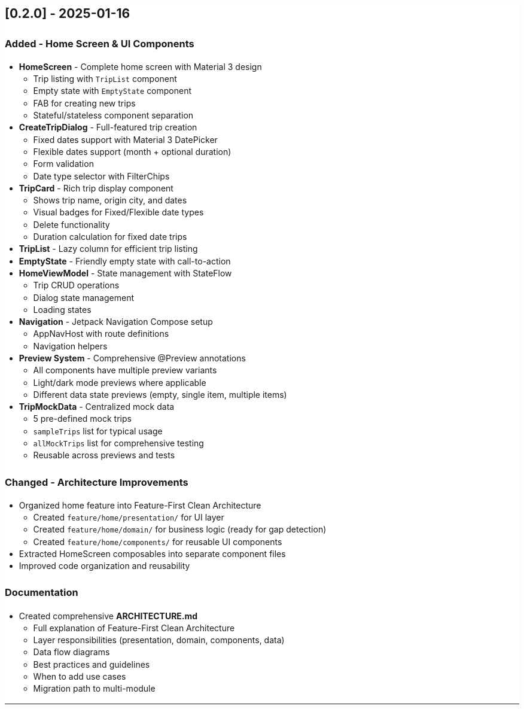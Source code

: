 ## [0.2.0] - 2025-01-16

### Added - Home Screen & UI Components
- **HomeScreen** - Complete home screen with Material 3 design
  - Trip listing with `TripList` component
  - Empty state with `EmptyState` component
  - FAB for creating new trips
  - Stateful/stateless component separation
- **CreateTripDialog** - Full-featured trip creation
  - Fixed dates support with Material 3 DatePicker
  - Flexible dates support (month + optional duration)
  - Form validation
  - Date type selector with FilterChips
- **TripCard** - Rich trip display component
  - Shows trip name, origin city, and dates
  - Visual badges for Fixed/Flexible date types
  - Delete functionality
  - Duration calculation for fixed date trips
- **TripList** - Lazy column for efficient trip listing
- **EmptyState** - Friendly empty state with call-to-action
- **HomeViewModel** - State management with StateFlow
  - Trip CRUD operations
  - Dialog state management
  - Loading states
- **Navigation** - Jetpack Navigation Compose setup
  - AppNavHost with route definitions
  - Navigation helpers
- **Preview System** - Comprehensive @Preview annotations
  - All components have multiple preview variants
  - Light/dark mode previews where applicable
  - Different data state previews (empty, single item, multiple items)
- **TripMockData** - Centralized mock data
  - 5 pre-defined mock trips
  - `sampleTrips` list for typical usage
  - `allMockTrips` list for comprehensive testing
  - Reusable across previews and tests

### Changed - Architecture Improvements
- Organized home feature into Feature-First Clean Architecture
  - Created `feature/home/presentation/` for UI layer
  - Created `feature/home/domain/` for business logic (ready for gap detection)
  - Created `feature/home/components/` for reusable UI components
- Extracted HomeScreen composables into separate component files
- Improved code organization and reusability

### Documentation
- Created comprehensive **ARCHITECTURE.md**
  - Full explanation of Feature-First Clean Architecture
  - Layer responsibilities (presentation, domain, components, data)
  - Data flow diagrams
  - Best practices and guidelines
  - When to add use cases
  - Migration path to multi-module

---